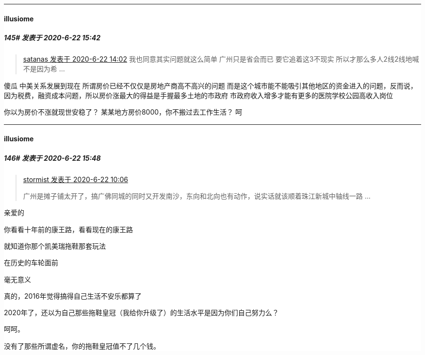 





-----

####  illusiome  
##### 145#       发表于 2020-6-22 15:42



<blockquote><a href="httphttps://bbs.saraba1st.com/2b/forum.php?mod=redirect&amp;goto=findpost&amp;pid=47903306&amp;ptid=1942724" target="_blank">satanas 发表于 2020-6-22 14:02</a>
我也同意其实问题就这么简单 广州只是省会而已 要它追着这3不现实 所以才那么多人2线2线地喊 不是因为希 ...</blockquote>
傻瓜
中美关系发展到现在
所谓房价已经不仅仅是房地产商高不高兴的问题
而是这个城市能不能吸引其他地区的资金进入的问题，反而说，因为税费，融资成本问题，所以房价涨最大的得益是手握最多土地的市政府
市政府收入增多才能有更多的医院学校公园高收入岗位

你以为房价不涨就现世安稳了？
某某地方房价8000，你不搬过去工作生活？
呵







-----

####  illusiome  
##### 146#       发表于 2020-6-22 15:48



<blockquote><a href="httphttps://bbs.saraba1st.com/2b/forum.php?mod=redirect&amp;goto=findpost&amp;pid=47899902&amp;ptid=1942724" target="_blank">stormist 发表于 2020-6-22 10:06</a>

广州是摊子铺太开了，搞广佛同城的同时又开发南沙，东向和北向也有动作，说实话就该顺着珠江新城中轴线一路 ...</blockquote>
亲爱的

你看看十年前的康王路，看看现在的康王路

就知道你那个凯美瑞拖鞋那套玩法

在历史的车轮面前

毫无意义


真的，2016年觉得搞得自己生活不安乐都算了

2020年了，还以为自己那些拖鞋皇冠（我给你升级了）的生活水平是因为你们自己努力么？

呵呵。


没有了那些所谓虚名，你的拖鞋皇冠值不了几个钱。


